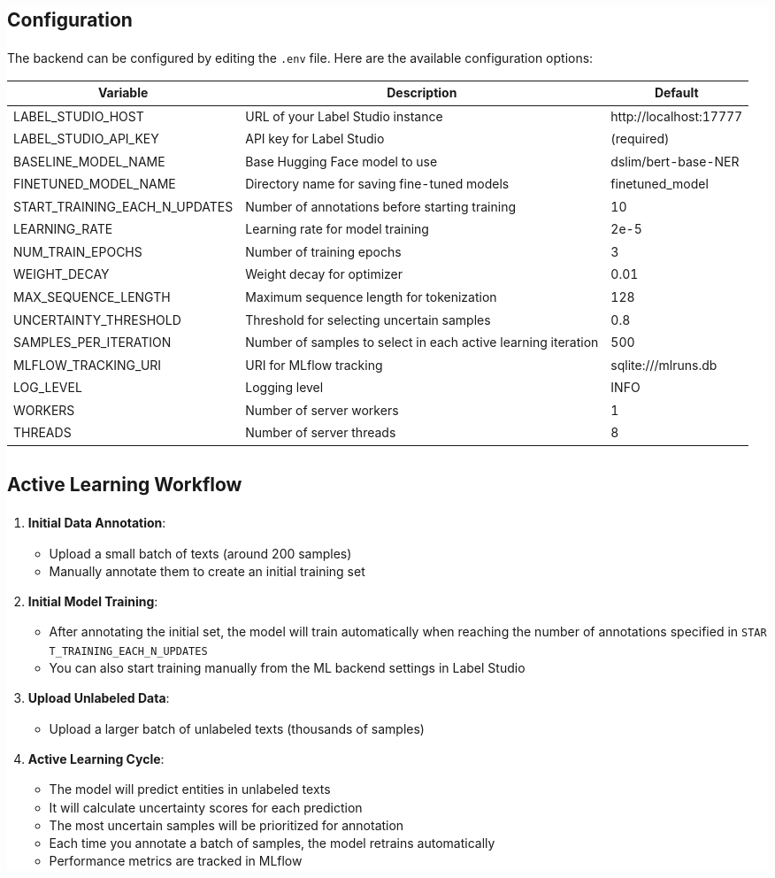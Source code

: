 ## Configuration

The backend can be configured by editing the `.env` file. Here are the available configuration options:

| Variable | Description | Default |
|----------|-------------|---------|
| LABEL_STUDIO_HOST | URL of your Label Studio instance | http://localhost:17777 |
| LABEL_STUDIO_API_KEY | API key for Label Studio | (required) |
| BASELINE_MODEL_NAME | Base Hugging Face model to use | dslim/bert-base-NER |
| FINETUNED_MODEL_NAME | Directory name for saving fine-tuned models | finetuned_model |
| START_TRAINING_EACH_N_UPDATES | Number of annotations before starting training | 10 |
| LEARNING_RATE | Learning rate for model training | 2e-5 |
| NUM_TRAIN_EPOCHS | Number of training epochs | 3 |
| WEIGHT_DECAY | Weight decay for optimizer | 0.01 |
| MAX_SEQUENCE_LENGTH | Maximum sequence length for tokenization | 128 |
| UNCERTAINTY_THRESHOLD | Threshold for selecting uncertain samples | 0.8 |
| SAMPLES_PER_ITERATION | Number of samples to select in each active learning iteration | 500 |
| MLFLOW_TRACKING_URI | URI for MLflow tracking | sqlite:///mlruns.db |
| LOG_LEVEL | Logging level | INFO |
| WORKERS | Number of server workers | 1 |
| THREADS | Number of server threads | 8 |

## Active Learning Workflow

1. **Initial Data Annotation**:
   - Upload a small batch of texts (around 200 samples)
   - Manually annotate them to create an initial training set

2. **Initial Model Training**:
   - After annotating the initial set, the model will train automatically when reaching the number of annotations specified in `START_TRAINING_EACH_N_UPDATES`
   - You can also start training manually from the ML backend settings in Label Studio

3. **Upload Unlabeled Data**:
   - Upload a larger batch of unlabeled texts (thousands of samples)

4. **Active Learning Cycle**:
   - The model will predict entities in unlabeled texts
   - It will calculate uncertainty scores for each prediction
   - The most uncertain samples will be prioritized for annotation
   - Each time you annotate a batch of samples, the model retrains automatically
   - Performance metrics are tracked in MLflow
